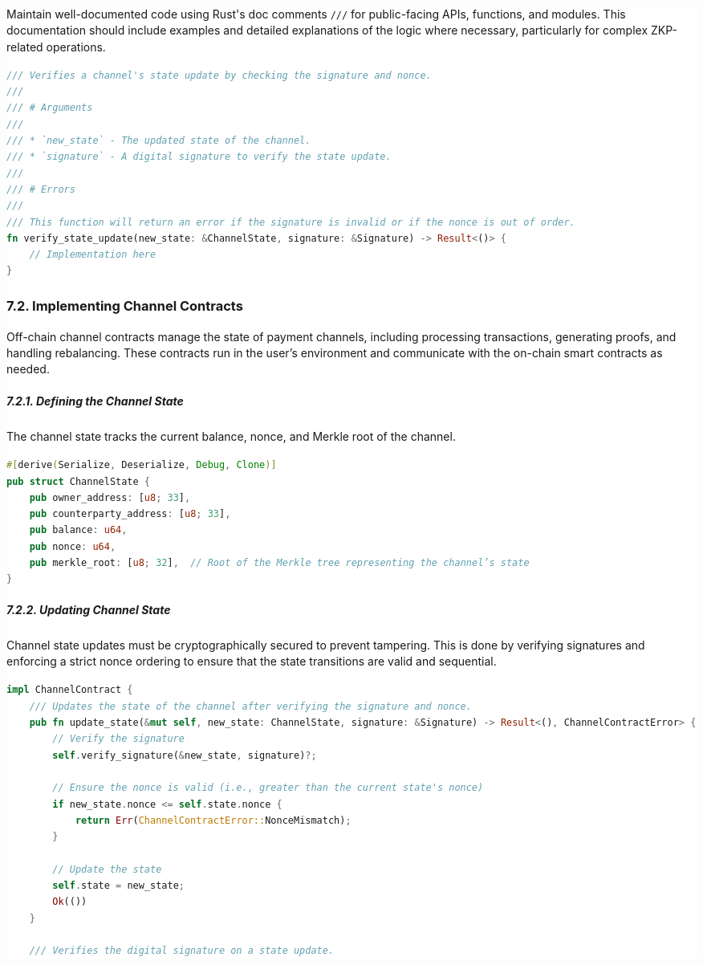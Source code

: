 Maintain well-documented code using Rust's doc comments `///` for public-facing APIs, functions, and modules. This documentation should include examples and detailed explanations of the logic where necessary, particularly for complex ZKP-related operations.

```rust
/// Verifies a channel's state update by checking the signature and nonce.
/// 
/// # Arguments
///
/// * `new_state` - The updated state of the channel.
/// * `signature` - A digital signature to verify the state update.
///
/// # Errors
///
/// This function will return an error if the signature is invalid or if the nonce is out of order.
fn verify_state_update(new_state: &ChannelState, signature: &Signature) -> Result<()> {
    // Implementation here
}
```

### **7.2. Implementing Channel Contracts**

Off-chain channel contracts manage the state of payment channels, including processing transactions, generating proofs, and handling rebalancing. These contracts run in the user’s environment and communicate with the on-chain smart contracts as needed.

##### **7.2.1. Defining the Channel State**

The channel state tracks the current balance, nonce, and Merkle root of the channel.

```rust
#[derive(Serialize, Deserialize, Debug, Clone)]
pub struct ChannelState {
    pub owner_address: [u8; 33],
    pub counterparty_address: [u8; 33],
    pub balance: u64,
    pub nonce: u64,
    pub merkle_root: [u8; 32],  // Root of the Merkle tree representing the channel’s state
}
```

##### **7.2.2. Updating Channel State**

Channel state updates must be cryptographically secured to prevent tampering. This is done by verifying signatures and enforcing a strict nonce ordering to ensure that the state transitions are valid and sequential.

```rust
impl ChannelContract {
    /// Updates the state of the channel after verifying the signature and nonce.
    pub fn update_state(&mut self, new_state: ChannelState, signature: &Signature) -> Result<(), ChannelContractError> {
        // Verify the signature
        self.verify_signature(&new_state, signature)?;

        // Ensure the nonce is valid (i.e., greater than the current state's nonce)
        if new_state.nonce <= self.state.nonce {
            return Err(ChannelContractError::NonceMismatch);
        }

        // Update the state
        self.state = new_state;
        Ok(())
    }

    /// Verifies the digital signature on a state update.
```